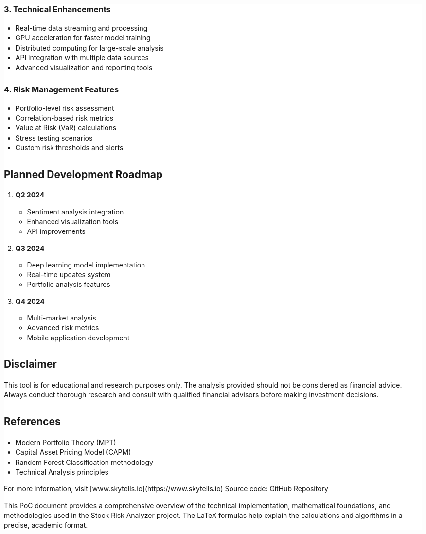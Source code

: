 ### 3. Technical Enhancements
- Real-time data streaming and processing
- GPU acceleration for faster model training
- Distributed computing for large-scale analysis
- API integration with multiple data sources
- Advanced visualization and reporting tools

### 4. Risk Management Features
- Portfolio-level risk assessment
- Correlation-based risk metrics
- Value at Risk (VaR) calculations
- Stress testing scenarios
- Custom risk thresholds and alerts

## Planned Development Roadmap

1. **Q2 2024**
   - Sentiment analysis integration
   - Enhanced visualization tools
   - API improvements

2. **Q3 2024**
   - Deep learning model implementation
   - Real-time updates system
   - Portfolio analysis features

3. **Q4 2024**
   - Multi-market analysis
   - Advanced risk metrics
   - Mobile application development



##  Disclaimer
This tool is for educational and research purposes only. The analysis provided should not be considered as financial advice. Always conduct thorough research and consult with qualified financial advisors before making investment decisions.

## References
- Modern Portfolio Theory (MPT)
- Capital Asset Pricing Model (CAPM)
- Random Forest Classification methodology
- Technical Analysis principles


For more information, visit [www.skytells.io](https://www.skytells.io)
Source code: [GitHub Repository](https://github.com/skytells/stock-risk-analyzer)


This PoC document provides a comprehensive overview of the technical implementation, mathematical foundations, and methodologies used in the Stock Risk Analyzer project. The LaTeX formulas help explain the calculations and algorithms in a precise, academic format.